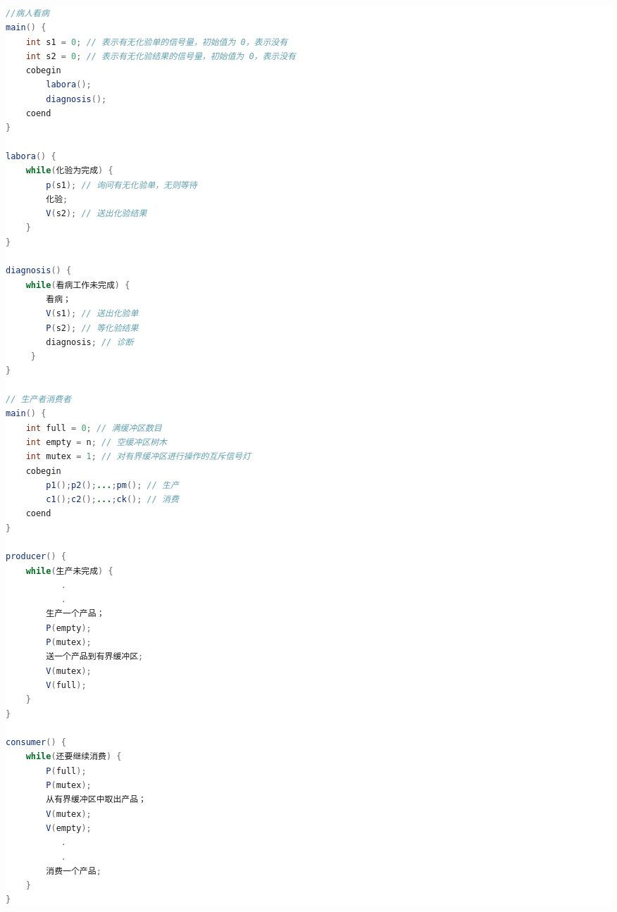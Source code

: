 ```java
//病人看病
main() {
    int s1 = 0; // 表示有无化验单的信号量，初始值为 0，表示没有
    int s2 = 0; // 表示有无化验结果的信号量，初始值为 0，表示没有
    cobegin             
        labora();          
        diagnosis();        
    coend
}

labora() {
    while(化验为完成) {
        p(s1); // 询问有无化验单，无则等待
        化验;
        V(s2); // 送出化验结果
    }
}

diagnosis() {
    while(看病工作未完成) {
        看病；
        V(s1); // 送出化验单
        P(s2); // 等化验结果
        diagnosis; // 诊断
     }
}

// 生产者消费者
main() {
    int full = 0; // 满缓冲区数目
    int empty = n; // 空缓冲区树木
    int mutex = 1; // 对有界缓冲区进行操作的互斥信号灯
    cobegin
        p1();p2();...;pm(); // 生产
        c1();c2();...;ck(); // 消费
    coend
}

producer() {
    while(生产未完成) {
           .
           .
        生产一个产品；
        P(empty);
        P(mutex);
        送一个产品到有界缓冲区;
        V(mutex);
        V(full);
    }
}

consumer() {
    while(还要继续消费) {
        P(full);
        P(mutex);
        从有界缓冲区中取出产品；
        V(mutex);
        V(empty);
           .
           .
        消费一个产品;
    }       
}
```